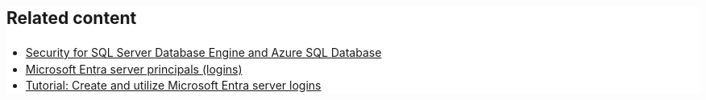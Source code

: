 ## Related content

- [Security for SQL Server Database Engine and Azure SQL Database](../security-center-for-sql-server-database-engine-and-azure-sql-database.md)
- [Microsoft Entra server principals (logins)](/azure/azure-sql/database/authentication-azure-ad-logins)
- [Tutorial: Create and utilize Microsoft Entra server logins](/azure/azure-sql/database/authentication-azure-ad-logins-tutorial)
